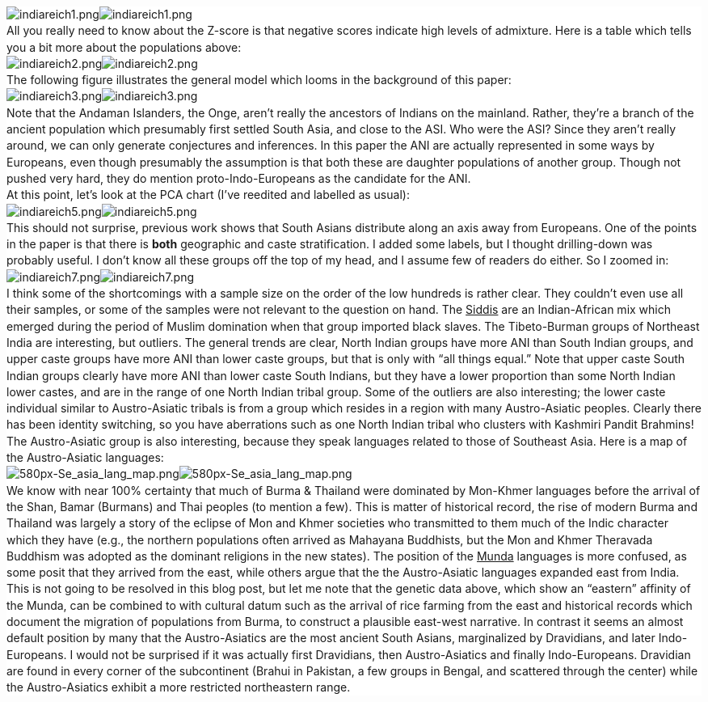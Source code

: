   
![indiareich1.png](https://i0.wp.com/blogs.discovermagazine.com/gnxp/files/indiareich1.png?resize=580%2C405)![indiareich1.png](https://i0.wp.com/blogs.discovermagazine.com/gnxp/files/indiareich1.png?resize=580%2C405)  
All you really need to know about the Z-score is that negative scores indicate high levels of admixture. Here is a table which tells you a bit more about the populations above:  
![indiareich2.png](https://i0.wp.com/blogs.discovermagazine.com/gnxp/files/indiareich2.png?resize=500%2C484)![indiareich2.png](https://i0.wp.com/blogs.discovermagazine.com/gnxp/files/indiareich2.png?resize=500%2C484)  
The following figure illustrates the general model which looms in the background of this paper:  
![indiareich3.png](https://i0.wp.com/blogs.discovermagazine.com/gnxp/files/indiareich3.png?resize=500%2C637)![indiareich3.png](https://i0.wp.com/blogs.discovermagazine.com/gnxp/files/indiareich3.png?resize=500%2C637)  
Note that the Andaman Islanders, the Onge, aren’t really the ancestors of Indians on the mainland. Rather, they’re a branch of the ancient population which presumably first settled South Asia, and close to the ASI. Who were the ASI? Since they aren’t really around, we can only generate conjectures and inferences. In this paper the ANI are actually represented in some ways by Europeans, even though presumably the assumption is that both these are daughter populations of another group. Though not pushed very hard, they do mention proto-Indo-Europeans as the candidate for the ANI.  
At this point, let’s look at the PCA chart (I’ve reedited and labelled as usual):  
![indiareich5.png](https://i0.wp.com/blogs.discovermagazine.com/gnxp/files/indiareich5.png?resize=500%2C512)![indiareich5.png](https://i0.wp.com/blogs.discovermagazine.com/gnxp/files/indiareich5.png?resize=500%2C512)  
This should not surprise, previous work shows that South Asians distribute along an axis away from Europeans. One of the points in the paper is that there is **both** geographic and caste stratification. I added some labels, but I thought drilling-down was probably useful. I don’t know all these groups off the top of my head, and I assume few of readers do either. So I zoomed in:  
![indiareich7.png](https://i0.wp.com/blogs.discovermagazine.com/gnxp/files/indiareich7.png?resize=500%2C493)![indiareich7.png](https://i0.wp.com/blogs.discovermagazine.com/gnxp/files/indiareich7.png?resize=500%2C493)  
I think some of the shortcomings with a sample size on the order of the low hundreds is rather clear. They couldn’t even use all their samples, or some of the samples were not relevant to the question on hand. The [Siddis](https://en.wikipedia.org/wiki/Siddi) are an Indian-African mix which emerged during the period of Muslim domination when that group imported black slaves. The Tibeto-Burman groups of Northeast India are interesting, but outliers. The general trends are clear, North Indian groups have more ANI than South Indian groups, and upper caste groups have more ANI than lower caste groups, but that is only with “all things equal.” Note that upper caste South Indian groups clearly have more ANI than lower caste South Indians, but they have a lower proportion than some North Indian lower castes, and are in the range of one North Indian tribal group. Some of the outliers are also interesting; the lower caste individual similar to Austro-Asiatic tribals is from a group which resides in a region with many Austro-Asiatic peoples. Clearly there has been identity switching, so you have aberrations such as one North Indian tribal who clusters with Kashmiri Pandit Brahmins! The Austro-Asiatic group is also interesting, because they speak languages related to those of Southeast Asia. Here is a map of the Austro-Asiatic languages:  
![580px-Se_asia_lang_map.png](https://i0.wp.com/blogs.discovermagazine.com/gnxp/files/580px-Se_asia_lang_map.png?resize=500%2C516)![580px-Se_asia_lang_map.png](https://i0.wp.com/blogs.discovermagazine.com/gnxp/files/580px-Se_asia_lang_map.png?resize=500%2C516)  
We know with near 100% certainty that much of Burma & Thailand were dominated by Mon-Khmer languages before the arrival of the Shan, Bamar (Burmans) and Thai peoples (to mention a few). This is matter of historical record, the rise of modern Burma and Thailand was largely a story of the eclipse of Mon and Khmer societies who transmitted to them much of the Indic character which they have (e.g., the northern populations often arrived as Mahayana Buddhists, but the Mon and Khmer Theravada Buddhism was adopted as the dominant religions in the new states). The position of the [Munda](https://en.wikipedia.org/wiki/File:Munda-Sprachen.png) languages is more confused, as some posit that they arrived from the east, while others argue that the the Austro-Asiatic languages expanded east from India. This is not going to be resolved in this blog post, but let me note that the genetic data above, which show an “eastern” affinity of the Munda, can be combined to with cultural datum such as the arrival of rice farming from the east and historical records which document the migration of populations from Burma, to construct a plausible east-west narrative. In contrast it seems an almost default position by many that the Austro-Asiatics are the most ancient South Asians, marginalized by Dravidians, and later Indo-Europeans. I would not be surprised if it was actually first Dravidians, then Austro-Asiatics and finally Indo-Europeans. Dravidian are found in every corner of the subcontinent (Brahui in Pakistan, a few groups in Bengal, and scattered through the center) while the Austro-Asiatics exhibit a more restricted northeastern range.  